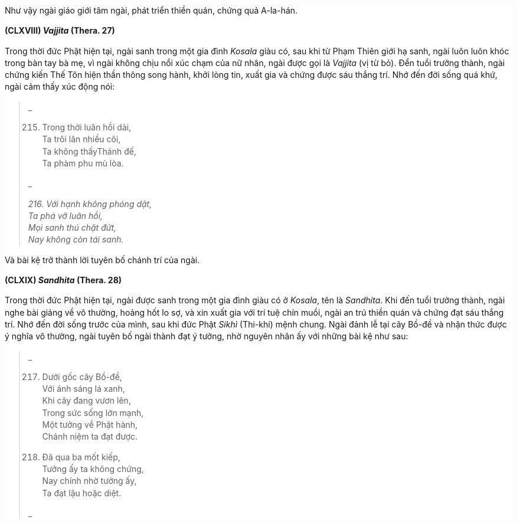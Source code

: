 Như vậy ngài giáo giới tâm ngài, phát triển thiền quán, chứng quả A-la-hán. 

**(CLXVIII) _Vajjita_ (Thera. 27)**

Trong thời đức Phật hiện tại, ngài sanh trong một gia đình _Kosala_ giàu có, sau khi từ Phạm Thiên giới hạ sanh, ngài luôn luôn khóc trong bàn tay bà mẹ, vì ngài không chịu nổi xúc chạm của nữ nhân, ngài được gọi là _Vajjita_ (vị từ bỏ). Ðển tuổi trưởng thành, ngài chứng kiến Thế Tôn hiện thần thông song hành, khởi lòng tin, xuất gia và chứng được sáu thắng trí. Nhớ đến đời sống quá khứ, ngài cảm thấy xúc động nói:

> _
> 
> 215. Trong thời luân hồi dài,  
> Ta trôi lăn nhiều cõi,  
> Ta không thấyThánh đế,  
> Ta phàm phu mù lòa.
> 
> _
> 
> _216. Với hạnh không phóng dật,  
> Ta phá vỡ luân hồi,  
> Mọi sanh thú chặt đứt,  
> Nay không còn tái sanh._

Và bài kệ trở thành lời tuyên bố chánh trí của ngài. 

**(CLXIX) _Sandhita_ (Thera. 28)**

Trong thời đức Phật hiện tại, ngài được sanh trong một gia đình giàu có ở _Kosala_, tên là _Sandhita_. Khi đến tuổi trưởng thành, ngài nghe bài giảng về vô thường, hoảng hốt lo sợ, và xin xuất gia với trí tuệ chín muồi, ngài an trú thiền quán và chứng đạt sáu thắng trí. Nhớ đến đời sống trước của mình, sau khi đức Phật _Sikhì_ (Thi-khí) mệnh chung. Ngài đảnh lễ tại cây Bồ-đề và nhận thức được ý nghĩa vô thường, ngài tuyên bố ngài thành đạt ý tưởng, nhờ nguyên nhân ấy với những bài kệ như sau:

> _
> 
> 217. Dưới gốc cây Bồ-đề,  
> Với ánh sáng lá xanh,  
> Khi cây đang vươn lên,  
> Trong sức sống lớn mạnh,  
> Một tưởng về Phật hành,  
> Chánh niệm ta đạt được.
> 
> 218. Ðã qua ba mốt kiếp,  
> Tưởng ấy ta không chứng,  
> Nay chính nhờ tưởng ấy,  
> Ta đạt lậu hoặc diệt.
> 
> _